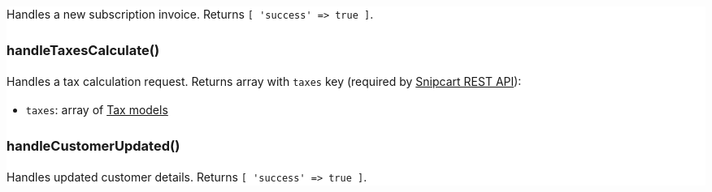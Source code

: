 Handles a new subscription invoice. Returns `[ 'success' => true ]`.

### handleTaxesCalculate()

Handles a tax calculation request. Returns array with `taxes` key (required by [Snipcart REST API](https://docs.snipcart.com/v2/setup/taxes)):

-   `taxes`: array of [Tax models](https://github.com/workingconcept/snipcart-craft-plugin/blob/master/src/models/snipcart/Tax.php)

### handleCustomerUpdated()

Handles updated customer details. Returns `[ 'success' => true ]`.
